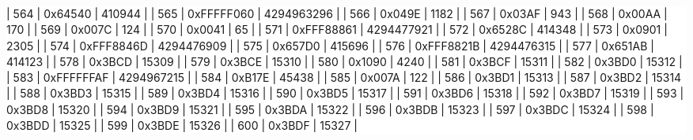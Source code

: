 |     564 | 0x64540     |      410944 |
|     565 | 0xFFFFF060  |  4294963296 |
|     566 | 0x049E      |        1182 |
|     567 | 0x03AF      |         943 |
|     568 | 0x00AA      |         170 |
|     569 | 0x007C      |         124 |
|     570 | 0x0041      |          65 |
|     571 | 0xFFF88861  |  4294477921 |
|     572 | 0x6528C     |      414348 |
|     573 | 0x0901      |        2305 |
|     574 | 0xFFF8846D  |  4294476909 |
|     575 | 0x657D0     |      415696 |
|     576 | 0xFFF8821B  |  4294476315 |
|     577 | 0x651AB     |      414123 |
|     578 | 0x3BCD      |       15309 |
|     579 | 0x3BCE      |       15310 |
|     580 | 0x1090      |        4240 |
|     581 | 0x3BCF      |       15311 |
|     582 | 0x3BD0      |       15312 |
|     583 | 0xFFFFFFAF  |  4294967215 |
|     584 | 0xB17E      |       45438 |
|     585 | 0x007A      |         122 |
|     586 | 0x3BD1      |       15313 |
|     587 | 0x3BD2      |       15314 |
|     588 | 0x3BD3      |       15315 |
|     589 | 0x3BD4      |       15316 |
|     590 | 0x3BD5      |       15317 |
|     591 | 0x3BD6      |       15318 |
|     592 | 0x3BD7      |       15319 |
|     593 | 0x3BD8      |       15320 |
|     594 | 0x3BD9      |       15321 |
|     595 | 0x3BDA      |       15322 |
|     596 | 0x3BDB      |       15323 |
|     597 | 0x3BDC      |       15324 |
|     598 | 0x3BDD      |       15325 |
|     599 | 0x3BDE      |       15326 |
|     600 | 0x3BDF      |       15327 |